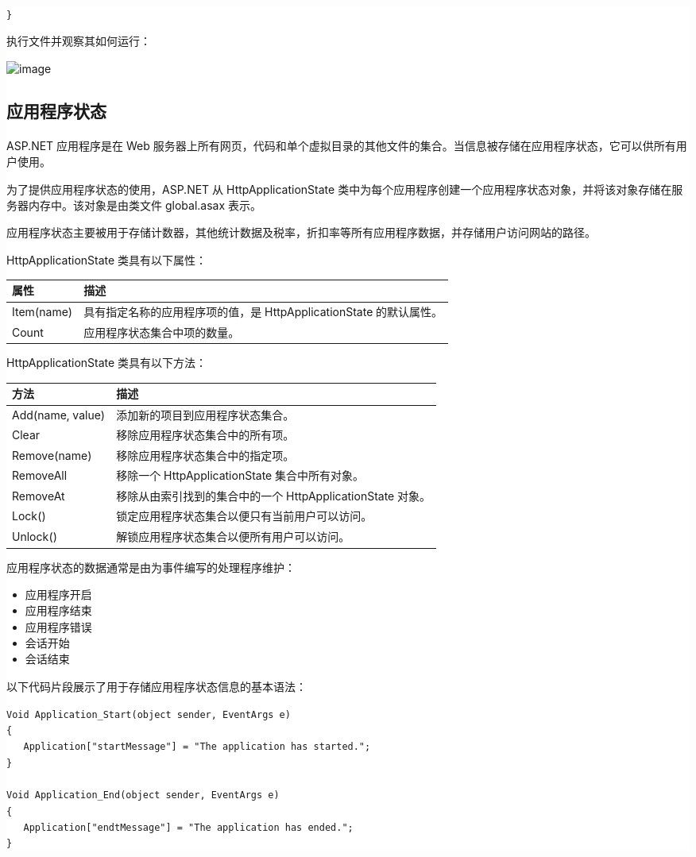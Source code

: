 ```
}
```

执行文件并观察其如何运行：

![image](images/session_run_view.jpg)

## 应用程序状态

ASP.NET 应用程序是在 Web 服务器上所有网页，代码和单个虚拟目录的其他文件的集合。当信息被存储在应用程序状态，它可以供所有用户使用。

为了提供应用程序状态的使用，ASP.NET 从 HttpApplicationState 类中为每个应用程序创建一个应用程序状态对象，并将该对象存储在服务器内存中。该对象是由类文件 global.asax 表示。

应用程序状态主要被用于存储计数器，其他统计数据及税率，折扣率等所有应用程序数据，并存储用户访问网站的路径。

HttpApplicationState 类具有以下属性：

|属性|描述|
|:----|:---|
|Item(name)|具有指定名称的应用程序项的值，是 HttpApplicationState 的默认属性。|
|Count|应用程序状态集合中项的数量。|

HttpApplicationState 类具有以下方法：

|方法|描述|
|:----|:---|
|Add(name, value)|添加新的项目到应用程序状态集合。
|Clear|移除应用程序状态集合中的所有项。|
|Remove(name)|移除应用程序状态集合中的指定项。|
|RemoveAll|移除一个 HttpApplicationState 集合中所有对象。|
|RemoveAt|移除从由索引找到的集合中的一个 HttpApplicationState 对象。|
|Lock()|锁定应用程序状态集合以便只有当前用户可以访问。|
|Unlock()|解锁应用程序状态集合以便所有用户可以访问。|

应用程序状态的数据通常是由为事件编写的处理程序维护：

- 应用程序开启
- 应用程序结束
- 应用程序错误
- 会话开始
- 会话结束

以下代码片段展示了用于存储应用程序状态信息的基本语法：

```
Void Application_Start(object sender, EventArgs e)
{
   Application["startMessage"] = "The application has started.";
}

Void Application_End(object sender, EventArgs e)
{
   Application["endtMessage"] = "The application has ended.";
}
```



